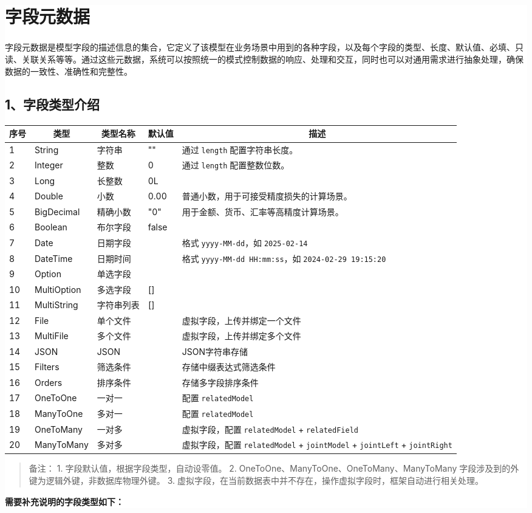 # 字段元数据

字段元数据是模型字段的描述信息的集合，它定义了该模型在业务场景中用到的各种字段，以及每个字段的类型、长度、默认值、必填、只读、关联关系等等。通过这些元数据，系统可以按照统一的模式控制数据的响应、处理和交互，同时也可以对通用需求进行抽象处理，确保数据的一致性、准确性和完整性。

## 1、字段类型介绍

| 序号 | 类型 | 类型名称 | 默认值 | 描述 |
| --- | --- | --- | --- | --- |
| 1 | String | 字符串 | "" | 通过 `length` 配置字符串长度。|
| 2 | Integer | 整数 | 0 | 通过 `length` 配置整数位数。|
| 3 | Long | 长整数 | 0L |  |
| 4 | Double | 小数 | 0.00 | 普通小数，用于可接受精度损失的计算场景。|
| 5 | BigDecimal | 精确小数 | "0" | 用于金额、货币、汇率等高精度计算场景。 |
| 6 | Boolean | 布尔字段 | false |  |
| 7 | Date | 日期字段 |  | 格式 `yyyy-MM-dd`，如 `2025-02-14` |
| 8 | DateTime | 日期时间 |  | 格式 `yyyy-MM-dd HH:mm:ss`，如 `2024-02-29 19:15:20` |
| 9 | Option | 单选字段 |  |  |
| 10 | MultiOption | 多选字段 | [] |  |
| 11 | MultiString | 字符串列表 | [] |  |
| 12 | File | 单个文件 |  | 虚拟字段，上传并绑定一个文件 |
| 13 | MultiFile | 多个文件 |  | 虚拟字段，上传并绑定多个文件 |
| 14 | JSON | JSON |  | JSON字符串存储 |
| 15 | Filters | 筛选条件 |  | 存储中缀表达式筛选条件 |
| 16 | Orders | 排序条件 |  | 存储多字段排序条件 |
| 17 | OneToOne | 一对一 |  | 配置 `relatedModel` |
| 18 | ManyToOne | 多对一 |  | 配置 `relatedModel` |
| 19 | OneToMany | 一对多 |  | 虚拟字段，配置 `relatedModel` + `relatedField` |
| 20 | ManyToMany | 多对多 |  | 虚拟字段，配置 `relatedModel` + `jointModel` + `jointLeft` + `jointRight`|

> 备注：
	1. 字段默认值，根据字段类型，自动设零值。
	2. OneToOne、ManyToOne、OneToMany、ManyToMany 字段涉及到的外键为逻辑外键，非数据库物理外键。
	3. 虚拟字段，在当前数据表中并不存在，操作虚拟字段时，框架自动进行相关处理。

**需要补充说明的字段类型如下：**
